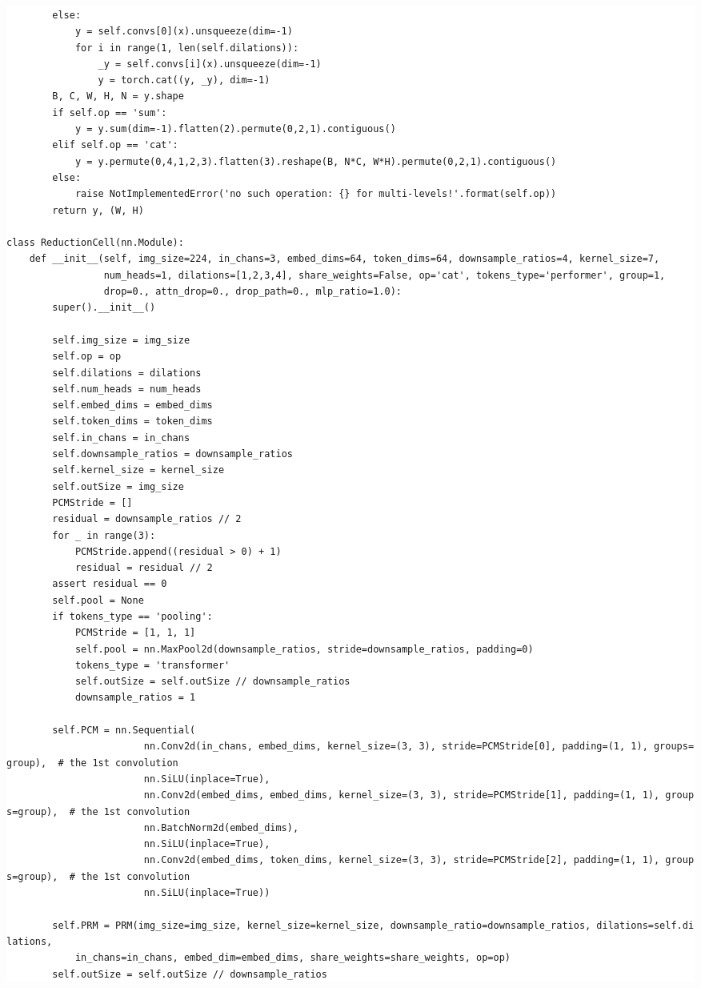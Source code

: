 ```
        else:
            y = self.convs[0](x).unsqueeze(dim=-1)
            for i in range(1, len(self.dilations)):
                _y = self.convs[i](x).unsqueeze(dim=-1)
                y = torch.cat((y, _y), dim=-1)
        B, C, W, H, N = y.shape
        if self.op == 'sum':
            y = y.sum(dim=-1).flatten(2).permute(0,2,1).contiguous()
        elif self.op == 'cat':
            y = y.permute(0,4,1,2,3).flatten(3).reshape(B, N*C, W*H).permute(0,2,1).contiguous()
        else:
            raise NotImplementedError('no such operation: {} for multi-levels!'.format(self.op))
        return y, (W, H)

class ReductionCell(nn.Module):
    def __init__(self, img_size=224, in_chans=3, embed_dims=64, token_dims=64, downsample_ratios=4, kernel_size=7,
                 num_heads=1, dilations=[1,2,3,4], share_weights=False, op='cat', tokens_type='performer', group=1,
                 drop=0., attn_drop=0., drop_path=0., mlp_ratio=1.0):
        super().__init__()

        self.img_size = img_size
        self.op = op
        self.dilations = dilations
        self.num_heads = num_heads
        self.embed_dims = embed_dims
        self.token_dims = token_dims
        self.in_chans = in_chans
        self.downsample_ratios = downsample_ratios
        self.kernel_size = kernel_size
        self.outSize = img_size
        PCMStride = []
        residual = downsample_ratios // 2
        for _ in range(3):
            PCMStride.append((residual > 0) + 1)
            residual = residual // 2
        assert residual == 0
        self.pool = None
        if tokens_type == 'pooling':
            PCMStride = [1, 1, 1]
            self.pool = nn.MaxPool2d(downsample_ratios, stride=downsample_ratios, padding=0)
            tokens_type = 'transformer'
            self.outSize = self.outSize // downsample_ratios
            downsample_ratios = 1

        self.PCM = nn.Sequential(
                        nn.Conv2d(in_chans, embed_dims, kernel_size=(3, 3), stride=PCMStride[0], padding=(1, 1), groups=group),  # the 1st convolution
                        nn.SiLU(inplace=True),
                        nn.Conv2d(embed_dims, embed_dims, kernel_size=(3, 3), stride=PCMStride[1], padding=(1, 1), groups=group),  # the 1st convolution
                        nn.BatchNorm2d(embed_dims),
                        nn.SiLU(inplace=True),
                        nn.Conv2d(embed_dims, token_dims, kernel_size=(3, 3), stride=PCMStride[2], padding=(1, 1), groups=group),  # the 1st convolution
                        nn.SiLU(inplace=True))

        self.PRM = PRM(img_size=img_size, kernel_size=kernel_size, downsample_ratio=downsample_ratios, dilations=self.dilations,
            in_chans=in_chans, embed_dim=embed_dims, share_weights=share_weights, op=op)
        self.outSize = self.outSize // downsample_ratios

```